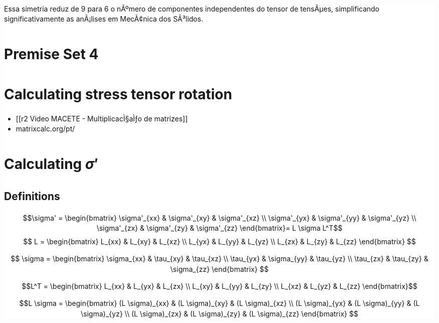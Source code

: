 Essa simetria reduz de 9 para 6 o nÃºmero de componentes independentes do tensor de tensÃµes, simplificando significativamente as anÃ¡lises em MecÃ¢nica dos SÃ³lidos.










# Premise Set 4

# Calculating stress tensor rotation	
- [[r2 Video MACETE - MultiplicacÌ§aÌƒo de matrizes]]
- matrixcalc.org/pt/

# Calculating  $\sigma'$
## Definitions
$$\sigma' =
\begin{bmatrix}
\sigma'_{xx} & \sigma'_{xy} & \sigma'_{xz} \\
\sigma'_{yx} & \sigma'_{yy} & \sigma'_{yz} \\
\sigma'_{zx} & \sigma'_{zy} & \sigma'_{zz}
\end{bmatrix}= L \sigma L^T$$ 
$$
L =
\begin{bmatrix}
L_{xx} & L_{xy} & L_{xz} \\
L_{yx} & L_{yy} & L_{yz} \\
L_{zx} & L_{zy} & L_{zz}
\end{bmatrix}
$$

$$
\sigma =
\begin{bmatrix}
\sigma_{xx} & \tau_{xy} & \tau_{xz} \\
\tau_{yx} & \sigma_{yy} & \tau_{yz} \\
\tau_{zx} & \tau_{zy} & \sigma_{zz}
\end{bmatrix}
$$

$$L^T =
\begin{bmatrix}
L_{xx} & L_{yx} & L_{zx} \\
L_{xy} & L_{yy} & L_{zy} \\
L_{xz} & L_{yz} & L_{zz}
\end{bmatrix}$$

$$L \sigma = 
\begin{bmatrix}
(L \sigma)_{xx} & (L \sigma)_{xy} & (L \sigma)_{xz} \\
(L \sigma)_{yx} & (L \sigma)_{yy} & (L \sigma)_{yz} \\
(L \sigma)_{zx} & (L \sigma)_{zy} & (L \sigma)_{zz}
\end{bmatrix}
$$
